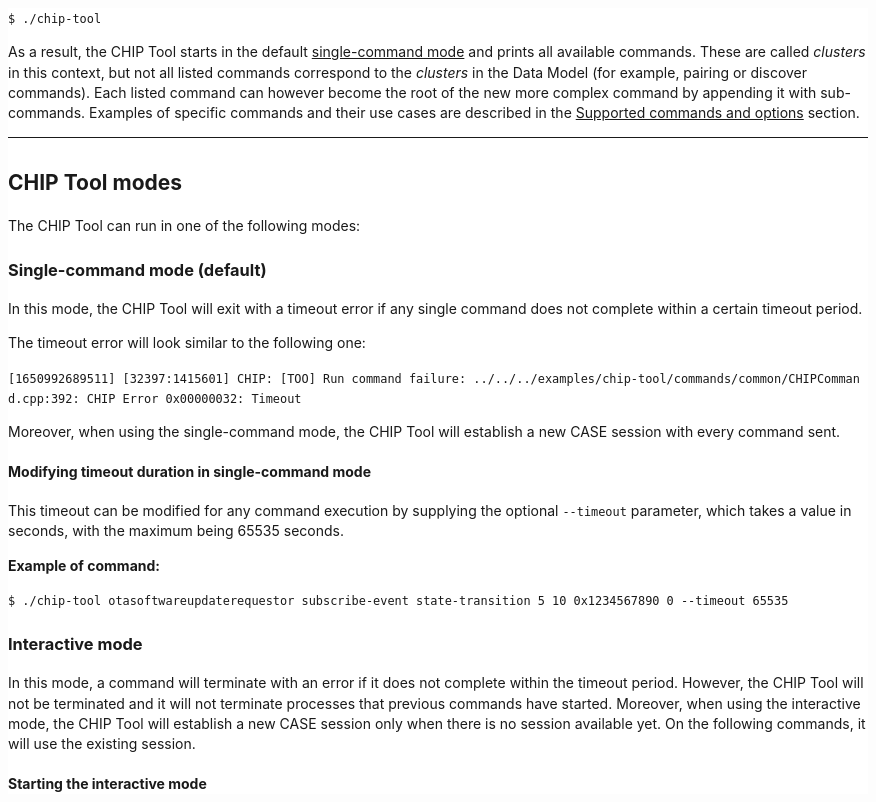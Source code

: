 ```
$ ./chip-tool
```

As a result, the CHIP Tool starts in the default
[single-command mode](#single-command-mode-default) and prints all available
commands. These are called _clusters_ in this context, but not all listed
commands correspond to the _clusters_ in the Data Model (for example, pairing or
discover commands). Each listed command can however become the root of the new
more complex command by appending it with sub-commands. Examples of specific
commands and their use cases are described in the
[Supported commands and options](#supported-commands-and-options) section.

<hr>

## CHIP Tool modes

The CHIP Tool can run in one of the following modes:

### Single-command mode (default)

In this mode, the CHIP Tool will exit with a timeout error if any single command
does not complete within a certain timeout period.

The timeout error will look similar to the following one:

```
[1650992689511] [32397:1415601] CHIP: [TOO] Run command failure: ../../../examples/chip-tool/commands/common/CHIPCommand.cpp:392: CHIP Error 0x00000032: Timeout
```

Moreover, when using the single-command mode, the CHIP Tool will establish a new
CASE session with every command sent.

#### Modifying timeout duration in single-command mode

This timeout can be modified for any command execution by supplying the optional
`--timeout` parameter, which takes a value in seconds, with the maximum being
65535 seconds.

**Example of command:**

```
$ ./chip-tool otasoftwareupdaterequestor subscribe-event state-transition 5 10 0x1234567890 0 --timeout 65535
```

### Interactive mode

In this mode, a command will terminate with an error if it does not complete
within the timeout period. However, the CHIP Tool will not be terminated and it
will not terminate processes that previous commands have started. Moreover, when
using the interactive mode, the CHIP Tool will establish a new CASE session only
when there is no session available yet. On the following commands, it will use
the existing session.

#### Starting the interactive mode
